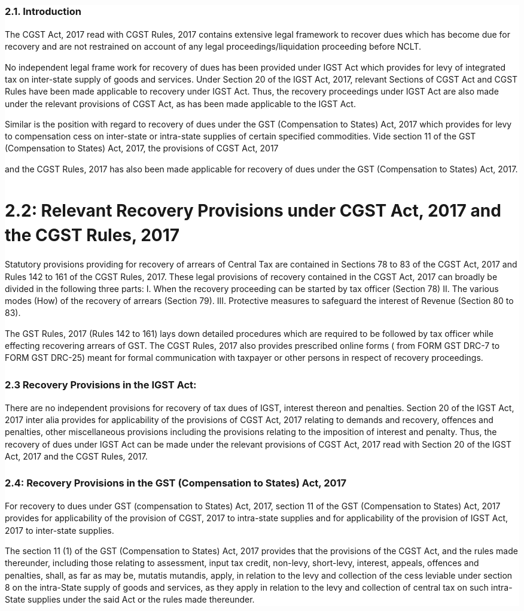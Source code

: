 ### 2.1. Introduction

The CGST Act, 2017 read with CGST Rules, 2017 contains extensive legal framework to recover dues which has become due for recovery and are not restrained on account of any legal proceedings/liquidation proceeding before NCLT.

No independent legal frame work for recovery of dues has been provided under IGST Act which provides for levy of integrated tax on inter-state supply of goods and services. Under Section 20 of the IGST Act, 2017, relevant Sections of CGST Act and CGST Rules have been made applicable to recovery under IGST Act. Thus, the recovery proceedings under IGST Act are also made under the relevant provisions of CGST Act, as has been made applicable to the IGST Act.

Similar is the position with regard to recovery of dues under the GST (Compensation to States) Act, 2017 which provides for levy to compensation cess on inter-state or intra-state supplies of certain specified commodities. Vide section 11 of the GST (Compensation to States) Act, 2017, the provisions of CGST Act, 2017

and the CGST Rules, 2017 has also been made applicable for recovery of dues under the GST (Compensation to States) Act, 2017.

# 2.2: Relevant Recovery Provisions under CGST Act, 2017 and the CGST Rules, 2017 

Statutory provisions providing for recovery of arrears of Central Tax are contained in Sections 78 to 83 of the CGST Act, 2017 and Rules 142 to 161 of the CGST Rules, 2017. These legal provisions of recovery contained in the CGST Act, 2017 can broadly be divided in the following three parts:
I. When the recovery proceeding can be started by tax officer (Section 78)
II. The various modes (How) of the recovery of arrears (Section 79).
III. Protective measures to safeguard the interest of Revenue (Section 80 to 83).

The GST Rules, 2017 (Rules 142 to 161) lays down detailed procedures which are required to be followed by tax officer while effecting recovering arrears of GST. The CGST Rules, 2017 also provides prescribed online forms ( from FORM GST DRC-7 to FORM GST DRC-25) meant for formal communication with taxpayer or other persons in respect of recovery proceedings.

### 2.3 Recovery Provisions in the IGST Act:

There are no independent provisions for recovery of tax dues of IGST, interest thereon and penalties. Section 20 of the IGST Act, 2017 inter alia provides for applicability of the provisions of CGST Act, 2017 relating to demands and recovery, offences and penalties, other miscellaneous provisions including the provisions relating to the imposition of interest and penalty. Thus, the recovery of dues under IGST Act can be made under the relevant provisions of CGST Act, 2017 read with Section 20 of the IGST Act, 2017 and the CGST Rules, 2017.

### 2.4: Recovery Provisions in the GST (Compensation to States) Act, 2017

For recovery to dues under GST (compensation to States) Act, 2017, section 11 of the GST (Compensation to States) Act, 2017 provides for applicability of the provision of CGST, 2017 to intra-state supplies and for applicability of the provision of IGST Act, 2017 to inter-state supplies.

The section 11 (1) of the GST (Compensation to States) Act, 2017 provides that the provisions of the CGST Act, and the rules made thereunder, including those relating to assessment, input tax credit, non-levy, short-levy, interest, appeals, offences and penalties, shall, as far as may be, mutatis mutandis, apply, in relation to the levy and collection of the cess leviable under section 8 on the intra-State supply of goods and services, as they apply in relation to the levy and collection of central tax on such intra-State supplies under the said Act or the rules made thereunder.

